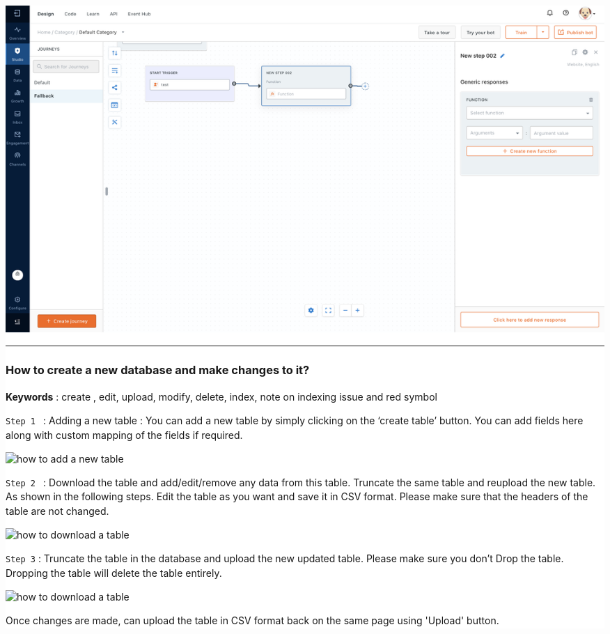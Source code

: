 ![how to add a new function](../img/howtos/function.png)


---------------------------------------


### How to create a new database and make changes to it? 

**Keywords** :  create , edit, upload, modify, delete, index, note on indexing issue and red symbol

`Step 1 ` : Adding a new table : You can add a new table by simply clicking on the ‘create table’ button. You can add fields here along with custom mapping of the fields if required. 

![how to add a new table](../img/howtos/database/create.gif)

`Step 2 ` : Download the table and add/edit/remove any data from this table. Truncate the same table and reupload the new table. As shown in the following steps. 
Edit the table as you want and save it in CSV format. Please make sure that the headers of the table are not changed. 

![how to download a table](../img/howtos/database/download.gif)

`Step 3` : Truncate the table in the database and upload the new updated table. Please make sure you don’t Drop the table. Dropping the table will delete the table entirely. 

![how to download a table](../img/howtos/database/truncate.gif)

Once changes are made, can upload the table in CSV format back on the same page using 'Upload' button. 
